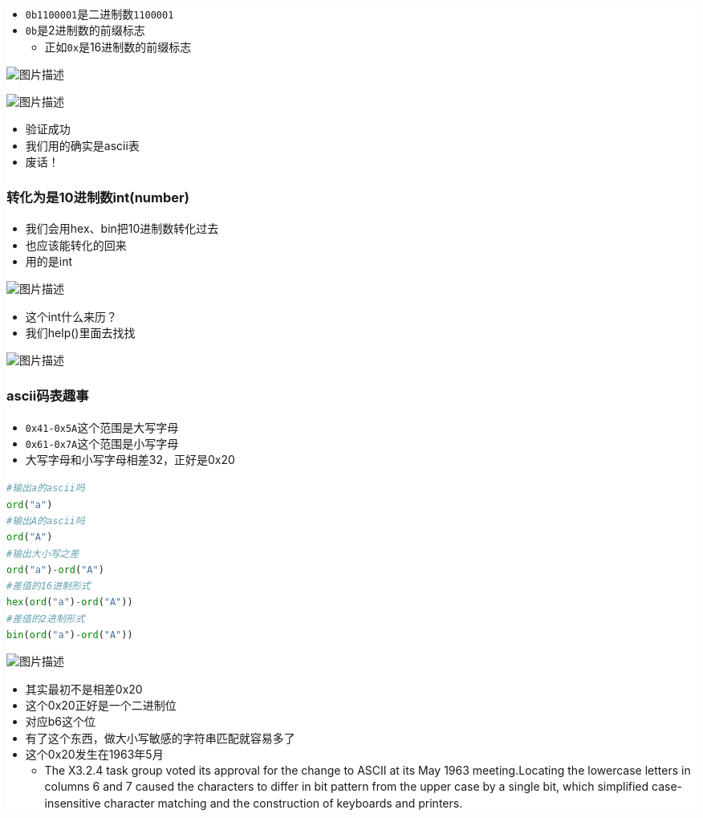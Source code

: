 - `0b1100001`是二进制数`1100001`
- `0b`是2进制数的前缀标志
	- 正如`0x`是16进制数的前缀标志 

![图片描述](https://doc.shiyanlou.com/courses/uid1190679-20210220-1613809905812)

![图片描述](https://doc.shiyanlou.com/courses/uid1190679-20210220-1613809233687)

- 验证成功
- 我们用的确实是ascii表
- 废话！

### 转化为是10进制数int(number)

- 我们会用hex、bin把10进制数转化过去
- 也应该能转化的回来
- 用的是int

![图片描述](https://doc.shiyanlou.com/courses/uid1190679-20210220-1613810362879)

- 这个int什么来历？
- 我们help()里面去找找

![图片描述](https://doc.shiyanlou.com/courses/uid1190679-20210220-1613810392455)

### ascii码表趣事

- `0x41-0x5A`这个范围是大写字母
- `0x61-0x7A`这个范围是小写字母
-  大写字母和小写字母相差32，正好是0x20


```python
#输出a的ascii吗
ord("a")
#输出A的ascii吗
ord("A")
#输出大小写之差
ord("a")-ord("A")
#差值的16进制形式
hex(ord("a")-ord("A"))
#差值的2进制形式
bin(ord("a")-ord("A"))
```
![图片描述](https://doc.shiyanlou.com/courses/uid1190679-20210220-1613809097080)

- 其实最初不是相差0x20
- 这个0x20正好是一个二进制位
- 对应b6这个位
- 有了这个东西，做大小写敏感的字符串匹配就容易多了
- 这个0x20发生在1963年5月
	- The X3.2.4 task group voted its approval for the change to ASCII at its May 1963 meeting.Locating the lowercase letters in columns 6 and 7 caused the characters to differ in bit pattern from the upper case by a single bit, which simplified case-insensitive character matching and the construction of keyboards and printers. 
